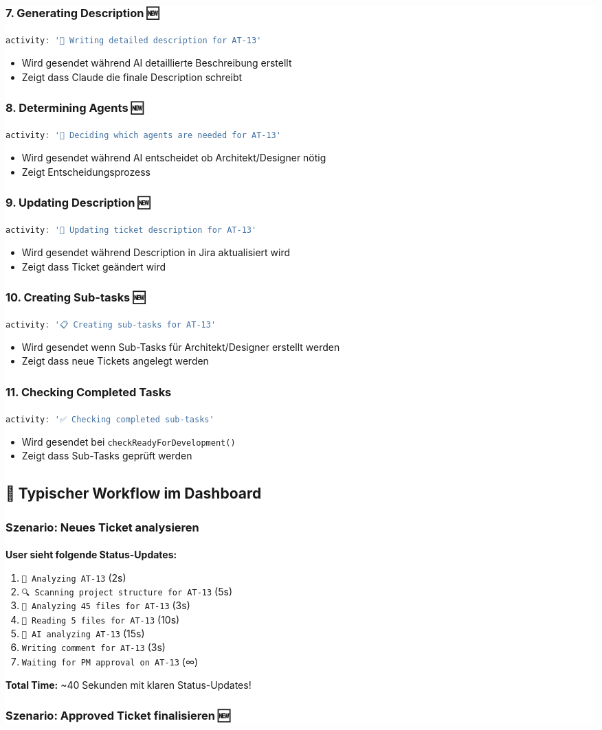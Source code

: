 ### 7. **Generating Description** 🆕
```javascript
activity: '📝 Writing detailed description for AT-13'
```
- Wird gesendet während AI detaillierte Beschreibung erstellt
- Zeigt dass Claude die finale Description schreibt

### 8. **Determining Agents** 🆕
```javascript
activity: '🤔 Deciding which agents are needed for AT-13'
```
- Wird gesendet während AI entscheidet ob Architekt/Designer nötig
- Zeigt Entscheidungsprozess

### 9. **Updating Description** 🆕
```javascript
activity: '📝 Updating ticket description for AT-13'
```
- Wird gesendet während Description in Jira aktualisiert wird
- Zeigt dass Ticket geändert wird

### 10. **Creating Sub-tasks** 🆕
```javascript
activity: '📋 Creating sub-tasks for AT-13'
```
- Wird gesendet wenn Sub-Tasks für Architekt/Designer erstellt werden
- Zeigt dass neue Tickets angelegt werden

### 11. **Checking Completed Tasks**
```javascript
activity: '✅ Checking completed sub-tasks'
```
- Wird gesendet bei `checkReadyForDevelopment()`
- Zeigt dass Sub-Tasks geprüft werden

## 🔄 Typischer Workflow im Dashboard

### Szenario: Neues Ticket analysieren

**User sieht folgende Status-Updates:**

1. `📝 Analyzing AT-13` (2s)
2. `🔍 Scanning project structure for AT-13` (5s)
3. `📁 Analyzing 45 files for AT-13` (3s)
4. `📄 Reading 5 files for AT-13` (10s)
5. `🧠 AI analyzing AT-13` (15s)
6. `Writing comment for AT-13` (3s)
7. `Waiting for PM approval on AT-13` (∞)

**Total Time:** ~40 Sekunden mit klaren Status-Updates!

### Szenario: Approved Ticket finalisieren 🆕
